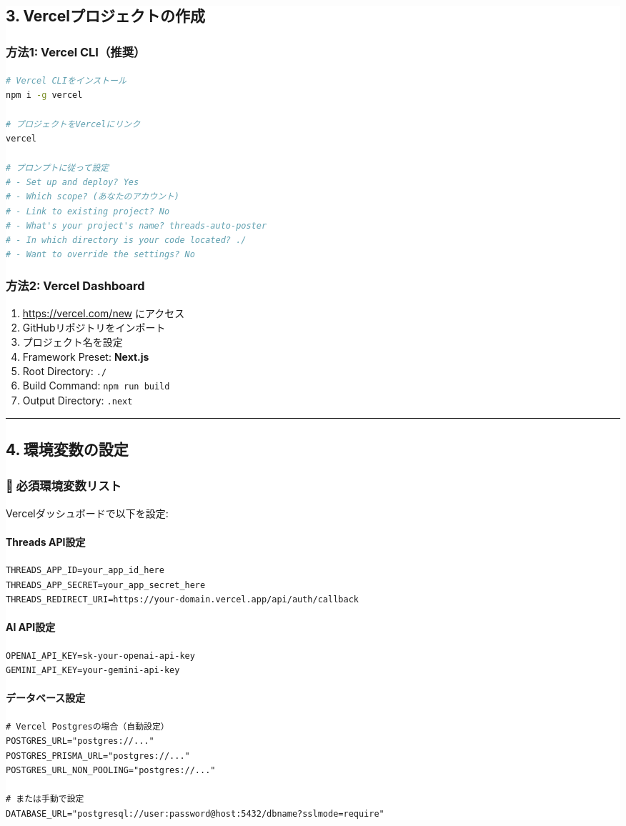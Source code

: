 ## 3. Vercelプロジェクトの作成

### 方法1: Vercel CLI（推奨）

```bash
# Vercel CLIをインストール
npm i -g vercel

# プロジェクトをVercelにリンク
vercel

# プロンプトに従って設定
# - Set up and deploy? Yes
# - Which scope? (あなたのアカウント)
# - Link to existing project? No
# - What's your project's name? threads-auto-poster
# - In which directory is your code located? ./
# - Want to override the settings? No
```

### 方法2: Vercel Dashboard

1. https://vercel.com/new にアクセス
2. GitHubリポジトリをインポート
3. プロジェクト名を設定
4. Framework Preset: **Next.js**
5. Root Directory: `./`
6. Build Command: `npm run build`
7. Output Directory: `.next`

---

## 4. 環境変数の設定

### 📝 必須環境変数リスト

Vercelダッシュボードで以下を設定:

#### Threads API設定
```env
THREADS_APP_ID=your_app_id_here
THREADS_APP_SECRET=your_app_secret_here
THREADS_REDIRECT_URI=https://your-domain.vercel.app/api/auth/callback
```

#### AI API設定
```env
OPENAI_API_KEY=sk-your-openai-api-key
GEMINI_API_KEY=your-gemini-api-key
```

#### データベース設定
```env
# Vercel Postgresの場合（自動設定）
POSTGRES_URL="postgres://..."
POSTGRES_PRISMA_URL="postgres://..."
POSTGRES_URL_NON_POOLING="postgres://..."

# または手動で設定
DATABASE_URL="postgresql://user:password@host:5432/dbname?sslmode=require"
```
